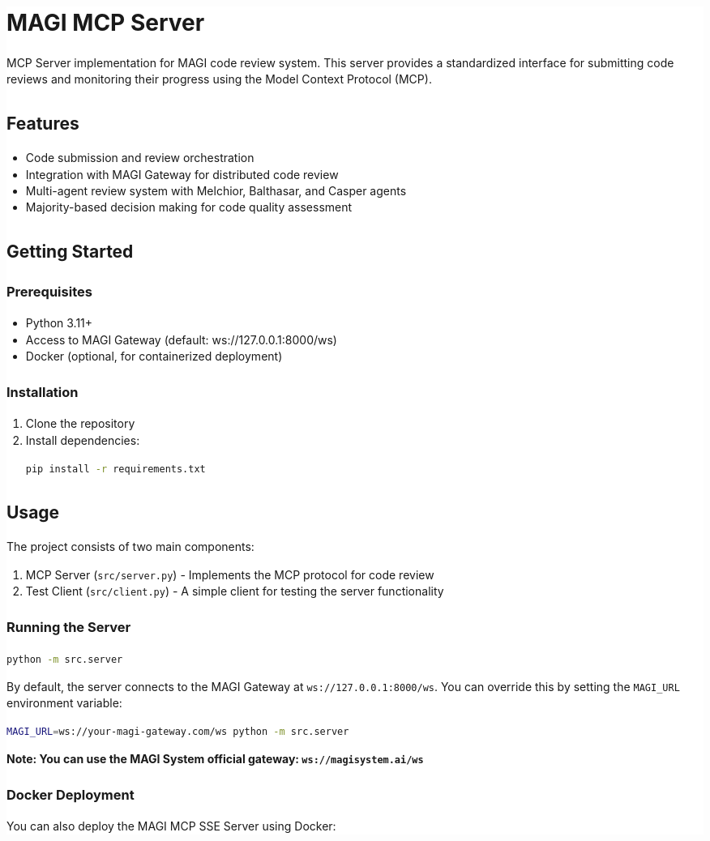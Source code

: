 # MAGI MCP Server

MCP Server implementation for MAGI code review system. This server provides a standardized interface for submitting code reviews and monitoring their progress using the Model Context Protocol (MCP).

## Features

- Code submission and review orchestration
- Integration with MAGI Gateway for distributed code review
- Multi-agent review system with Melchior, Balthasar, and Casper agents
- Majority-based decision making for code quality assessment

## Getting Started

### Prerequisites

- Python 3.11+
- Access to MAGI Gateway (default: ws://127.0.0.1:8000/ws)
- Docker (optional, for containerized deployment)

### Installation

1. Clone the repository
2. Install dependencies:
   ```bash
   pip install -r requirements.txt
   ```

## Usage

The project consists of two main components:
1. MCP Server (`src/server.py`) - Implements the MCP protocol for code review
2. Test Client (`src/client.py`) - A simple client for testing the server functionality

### Running the Server

```bash
python -m src.server
```

By default, the server connects to the MAGI Gateway at `ws://127.0.0.1:8000/ws`. You can override this by setting the `MAGI_URL` environment variable:

```bash
MAGI_URL=ws://your-magi-gateway.com/ws python -m src.server
```

**Note: You can use the MAGI System official gateway:  `ws://magisystem.ai/ws`**

### Docker Deployment

You can also deploy the MAGI MCP SSE Server using Docker:
